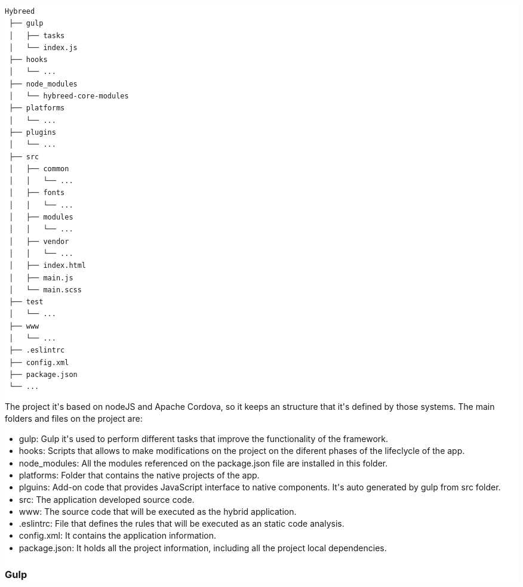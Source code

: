 ```
Hybreed
 ├── gulp
 │   ├── tasks
 │   └── index.js
 ├── hooks
 │   └── ...
 ├── node_modules
 │   └── hybreed-core-modules
 ├── platforms
 │   └── ...
 ├── plugins
 │   └── ...
 ├── src
 │   ├── common
 │   │   └── ...
 │   ├── fonts
 │   │   └── ...
 │   ├── modules
 │   │   └── ...
 │   ├── vendor
 │   │   └── ...
 │   ├── index.html
 │   ├── main.js
 │   └── main.scss
 ├── test
 │   └── ...
 ├── www
 │   └── ...
 ├── .eslintrc
 ├── config.xml
 ├── package.json
 └── ...
```

The project it's based on nodeJS and Apache Cordova, so it keeps an structure that it's defined by those systems. The main folders and files on the project are:

* gulp: Gulp it's used to perform different tasks that improve the functionality of the framework.
* hooks: Scripts that allows to make modifications on the project on the diferent phases of the lifeclycle of the app.
* node_modules: All the modules referenced on the package.json file are installed in this folder.
* platforms: Folder that contains the native projects of the app.
* plguins: Add-on code that provides JavaScript interface to native components. It's auto generated by gulp from src folder.
* src: The application developed source code.
* www: The source code that will be executed as the hybrid application.
* .eslintrc: File that defines the rules that will be executed as an static code analysis.
* config.xml: It contains the application information.
* package.json: It holds all the project information, including all the project local dependencies.

### Gulp
